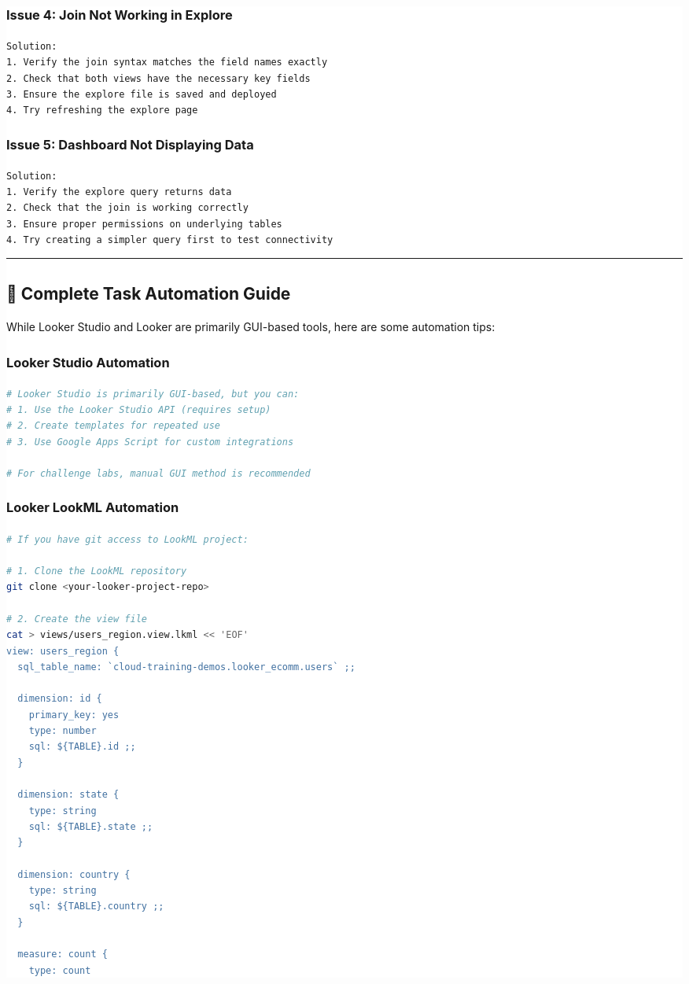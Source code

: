 ### **Issue 4: Join Not Working in Explore**
```
Solution:
1. Verify the join syntax matches the field names exactly
2. Check that both views have the necessary key fields
3. Ensure the explore file is saved and deployed
4. Try refreshing the explore page
```

### **Issue 5: Dashboard Not Displaying Data**
```
Solution:
1. Verify the explore query returns data
2. Check that the join is working correctly
3. Ensure proper permissions on underlying tables
4. Try creating a simpler query first to test connectivity
```

---

## 🚀 Complete Task Automation Guide

While Looker Studio and Looker are primarily GUI-based tools, here are some automation tips:

### **Looker Studio Automation**
```bash
# Looker Studio is primarily GUI-based, but you can:
# 1. Use the Looker Studio API (requires setup)
# 2. Create templates for repeated use
# 3. Use Google Apps Script for custom integrations

# For challenge labs, manual GUI method is recommended
```

### **Looker LookML Automation**
```bash
# If you have git access to LookML project:

# 1. Clone the LookML repository
git clone <your-looker-project-repo>

# 2. Create the view file
cat > views/users_region.view.lkml << 'EOF'
view: users_region {
  sql_table_name: `cloud-training-demos.looker_ecomm.users` ;;

  dimension: id {
    primary_key: yes
    type: number
    sql: ${TABLE}.id ;;
  }

  dimension: state {
    type: string
    sql: ${TABLE}.state ;;
  }

  dimension: country {
    type: string
    sql: ${TABLE}.country ;;
  }

  measure: count {
    type: count
```